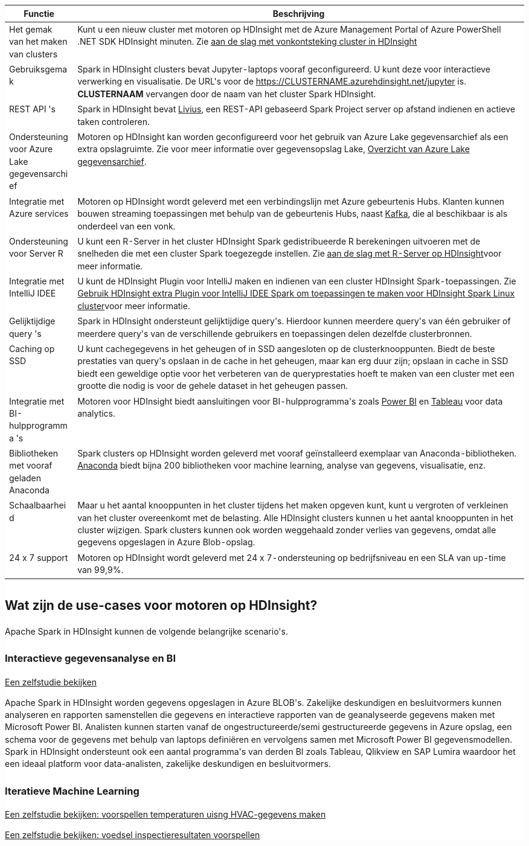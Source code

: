 | Functie                             | Beschrijving       |
|-------------------------------------|-------------------|
| Het gemak van het maken van clusters            | Kunt u een nieuw cluster met motoren op HDInsight met de Azure Management Portal of Azure PowerShell .NET SDK HDInsight minuten. Zie [aan de slag met vonkontsteking cluster in HDInsight](hdinsight-apache-spark-jupyter-spark-sql.md) |
| Gebruiksgemak                     | Spark in HDInsight clusters bevat Jupyter-laptops vooraf geconfigureerd. U kunt deze voor interactieve verwerking en visualisatie. De URL's voor de https://CLUSTERNAME.azurehdinsight.net/jupyter is. __CLUSTERNAAM__ vervangen door de naam van het cluster Spark HDInsight.|
| REST API 's                       | Spark in HDInsight bevat [Livius](https://github.com/cloudera/hue/tree/master/apps/spark/java#welcome-to-livy-the-rest-spark-server), een REST-API gebaseerd Spark Project server op afstand indienen en actieve taken controleren. |
| Ondersteuning voor Azure Lake gegevensarchief | Motoren op HDInsight kan worden geconfigureerd voor het gebruik van Azure Lake gegevensarchief als een extra opslagruimte. Zie voor meer informatie over gegevensopslag Lake, [Overzicht van Azure Lake gegevensarchief](../data-lake-store/data-lake-store-overview.md).
| Integratie met Azure services | Motoren op HDInsight wordt geleverd met een verbindingslijn met Azure gebeurtenis Hubs. Klanten kunnen bouwen streaming toepassingen met behulp van de gebeurtenis Hubs, naast [Kafka](http://kafka.apache.org/), die al beschikbaar is als onderdeel van een vonk. |
| Ondersteuning voor Server R  | U kunt een R-Server in het cluster HDInsight Spark gedistribueerde R berekeningen uitvoeren met de snelheden die met een cluster Spark toegezegde instellen. Zie [aan de slag met R-Server op HDInsight](hdinsight-hadoop-r-server-get-started.md)voor meer informatie.   |
| Integratie met IntelliJ IDEE  | U kunt de HDInsight Plugin voor IntelliJ maken en indienen van een cluster HDInsight Spark-toepassingen. Zie [Gebruik HDInsight extra Plugin voor IntelliJ IDEE Spark om toepassingen te maken voor HDInsight Spark Linux cluster](hdinsight-apache-spark-intellij-tool-plugin.md)voor meer informatie. |
| Gelijktijdige query 's              | Spark in HDInsight ondersteunt gelijktijdige query's. Hierdoor kunnen meerdere query's van één gebruiker of meerdere query's van de verschillende gebruikers en toepassingen delen dezelfde clusterbronnen. |
| Caching op SSD                 | U kunt cachegegevens in het geheugen of in SSD aangesloten op de clusterknooppunten. Biedt de beste prestaties van query's opslaan in de cache in het geheugen, maar kan erg duur zijn; opslaan in cache in SSD biedt een geweldige optie voor het verbeteren van de queryprestaties hoeft te maken van een cluster met een grootte die nodig is voor de gehele dataset in het geheugen passen.|
| Integratie met BI-hulpprogramma 's       | Motoren voor HDInsight biedt aansluitingen voor BI-hulpprogramma's zoals [Power BI](http://www.powerbi.com/) en [Tableau](http://www.tableau.com/products/desktop) voor data analytics.|
| Bibliotheken met vooraf geladen Anaconda        | Spark clusters op HDInsight worden geleverd met vooraf geïnstalleerd exemplaar van Anaconda-bibliotheken. [Anaconda](http://docs.continuum.io/anaconda/) biedt bijna 200 bibliotheken voor machine learning, analyse van gegevens, visualisatie, enz.|
| Schaalbaarheid                     | Maar u het aantal knooppunten in het cluster tijdens het maken opgeven kunt, kunt u vergroten of verkleinen van het cluster overeenkomt met de belasting. Alle HDInsight clusters kunnen u het aantal knooppunten in het cluster wijzigen. Spark clusters kunnen ook worden weggehaald zonder verlies van gegevens, omdat alle gegevens opgeslagen in Azure Blob-opslag. |
| 24 x 7 support                    | Motoren op HDInsight wordt geleverd met 24 x 7-ondersteuning op bedrijfsniveau en een SLA van up-time van 99,9%.|



## <a name="what-are-the-use-cases-for-spark-on-hdinsight"></a>Wat zijn de use-cases voor motoren op HDInsight?

Apache Spark in HDInsight kunnen de volgende belangrijke scenario's.

### <a name="interactive-data-analysis-and-bi"></a>Interactieve gegevensanalyse en BI

[Een zelfstudie bekijken](hdinsight-apache-spark-use-bi-tools.md)

Apache Spark in HDInsight worden gegevens opgeslagen in Azure BLOB's. Zakelijke deskundigen en besluitvormers kunnen analyseren en rapporten samenstellen die gegevens en interactieve rapporten van de geanalyseerde gegevens maken met Microsoft Power BI. Analisten kunnen starten vanaf de ongestructureerde/semi gestructureerde gegevens in Azure opslag, een schema voor de gegevens met behulp van laptops definiëren en vervolgens samen met Microsoft Power BI gegevensmodellen. Spark in HDInsight ondersteunt ook een aantal programma's van derden BI zoals Tableau, Qlikview en SAP Lumira waardoor het een ideaal platform voor data-analisten, zakelijke deskundigen en besluitvormers.

### <a name="iterative-machine-learning"></a>Iteratieve Machine Learning

[Een zelfstudie bekijken: voorspellen temperaturen uisng HVAC-gegevens maken](hdinsight-apache-spark-ipython-notebook-machine-learning.md)

[Een zelfstudie bekijken: voedsel inspectieresultaten voorspellen](hdinsight-apache-spark-machine-learning-mllib-ipython.md)
